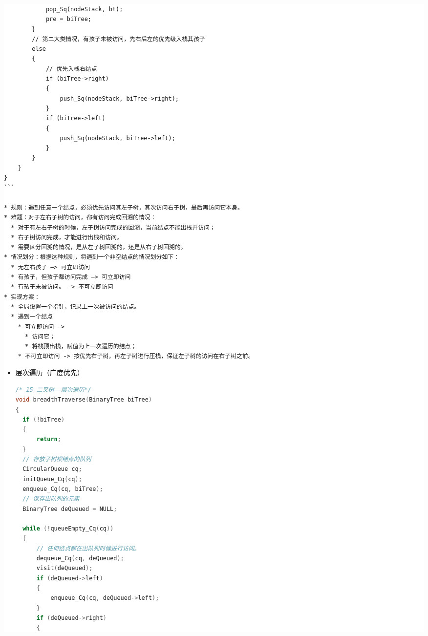     			pop_Sq(nodeStack, bt);
    			pre = biTree;
    		}
    		// 第二大类情况，有孩子未被访问，先右后左的优先级入栈其孩子
    		else
    		{
    			// 优先入栈右结点
    			if (biTree->right)
    			{
    				push_Sq(nodeStack, biTree->right);
    			}
    			if (biTree->left)
    			{
    				push_Sq(nodeStack, biTree->left);
    			}
    		}
    	}
    }
    ```

    * 规则：遇到任意一个结点，必须优先访问其左子树，其次访问右子树，最后再访问它本身。
    * 难题：对于左右子树的访问，都有访问完成回溯的情况：
      * 对于有左右子树的时候，左子树访问完成的回溯，当前结点不能出栈并访问；
      * 右子树访问完成，才能进行出栈和访问。
      * 需要区分回溯的情况，是从左子树回溯的，还是从右子树回溯的。
    * 情况划分：根据这种规则，将遇到一个非空结点的情况划分如下：
      * 无左右孩子 –> 可立即访问
      * 有孩子，但孩子都访问完成 –> 可立即访问
      * 有孩子未被访问。 –> 不可立即访问
    * 实现方案：
      * 全局设置一个指针，记录上一次被访问的结点。
      * 遇到一个结点
        * 可立即访问 –> 
          * 访问它；
          * 将栈顶出栈，赋值为上一次遍历的结点；
        * 不可立即访问 -> 按优先右子树，再左子树进行压栈，保证左子树的访问在右子树之前。

* 层次遍历（广度优先）

  ```c
  /* 15_二叉树——层次遍历*/
  void breadthTraverse(BinaryTree biTree)
  {
  	if (!biTree)
  	{
  		return;
  	}
  	// 存放子树根结点的队列
  	CircularQueue cq;
  	initQueue_Cq(cq);
  	enqueue_Cq(cq, biTree);
  	// 保存出队列的元素
  	BinaryTree deQueued = NULL;
  
  	while (!queueEmpty_Cq(cq))
  	{
  		// 任何结点都在出队列时候进行访问。
  		dequeue_Cq(cq, deQueued);
  		visit(deQueued);
  		if (deQueued->left)
  		{
  			enqueue_Cq(cq, deQueued->left);
  		}
  		if (deQueued->right)
  		{
  ```